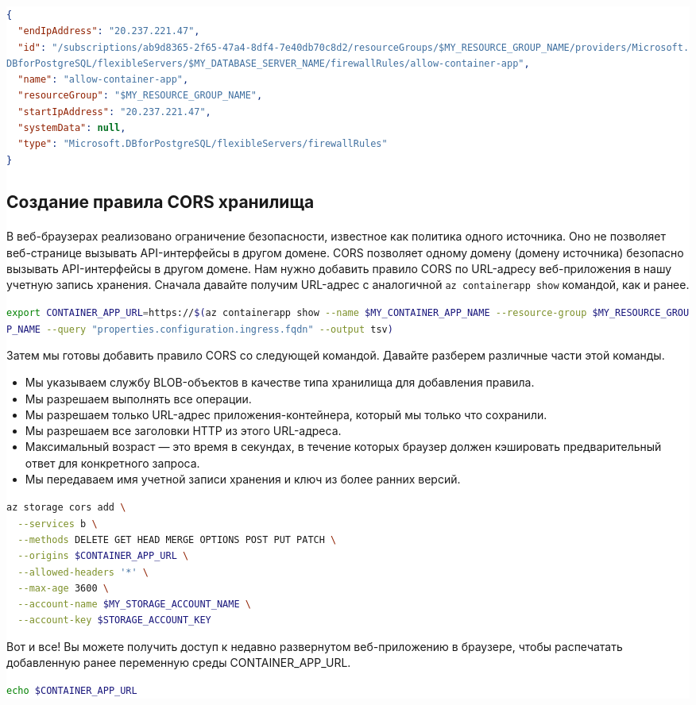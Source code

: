 
```json
{
  "endIpAddress": "20.237.221.47",
  "id": "/subscriptions/ab9d8365-2f65-47a4-8df4-7e40db70c8d2/resourceGroups/$MY_RESOURCE_GROUP_NAME/providers/Microsoft.DBforPostgreSQL/flexibleServers/$MY_DATABASE_SERVER_NAME/firewallRules/allow-container-app",
  "name": "allow-container-app",
  "resourceGroup": "$MY_RESOURCE_GROUP_NAME",
  "startIpAddress": "20.237.221.47",
  "systemData": null,
  "type": "Microsoft.DBforPostgreSQL/flexibleServers/firewallRules"
}
```

## Создание правила CORS хранилища

В веб-браузерах реализовано ограничение безопасности, известное как политика одного источника. Оно не позволяет веб-странице  вызывать API-интерфейсы в другом домене. CORS позволяет одному домену (домену источника) безопасно вызывать API-интерфейсы в другом домене. Нам нужно добавить правило CORS по URL-адресу веб-приложения в нашу учетную запись хранения. Сначала давайте получим URL-адрес с аналогичной `az containerapp show` командой, как и ранее.

```bash
export CONTAINER_APP_URL=https://$(az containerapp show --name $MY_CONTAINER_APP_NAME --resource-group $MY_RESOURCE_GROUP_NAME --query "properties.configuration.ingress.fqdn" --output tsv)
```

Затем мы готовы добавить правило CORS со следующей командой. Давайте разберем различные части этой команды.

- Мы указываем службу BLOB-объектов в качестве типа хранилища для добавления правила.
- Мы разрешаем выполнять все операции.
- Мы разрешаем только URL-адрес приложения-контейнера, который мы только что сохранили.
- Мы разрешаем все заголовки HTTP из этого URL-адреса.
- Максимальный возраст — это время в секундах, в течение которых браузер должен кэшировать предварительный ответ для конкретного запроса.
- Мы передаваем имя учетной записи хранения и ключ из более ранних версий.

```bash
az storage cors add \
  --services b \
  --methods DELETE GET HEAD MERGE OPTIONS POST PUT PATCH \
  --origins $CONTAINER_APP_URL \
  --allowed-headers '*' \
  --max-age 3600 \
  --account-name $MY_STORAGE_ACCOUNT_NAME \
  --account-key $STORAGE_ACCOUNT_KEY
```

Вот и все! Вы можете получить доступ к недавно развернутом веб-приложению в браузере, чтобы распечатать добавленную ранее переменную среды CONTAINER_APP_URL.

```bash
echo $CONTAINER_APP_URL
```
